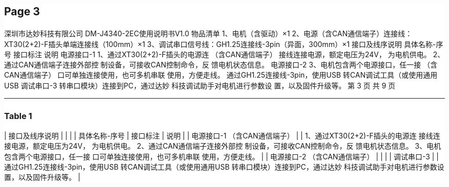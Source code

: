 
## Page 3

深圳市达妙科技有限公司 DM-J4340-2EC使用说明书V1.0
物品清单
1、电机（含驱动）×1
2、电源（含CAN通信端子）连接线：XT30(2+2)-F插头单端连接线（100mm）×1
3、调试串口信号线：GH1.25连接线-3pin（异面，300mm）×1
接口及线序说明
具体名称-序号 接口标注 说明
电源接口-1
1、通过XT30(2+2)-F插头的电源连
（含CAN通信端子）
接线连接电源，额定电压为24V，
为电机供电。
2、通过CAN通信端子连接外部控
制设备，可接收CAN控制命令，反
馈电机状态信息。
电源接口-2 3、电机包含两个电源接口，任一接
（含CAN通信端子） 口可单独连接使用，也可多机串联
使用，方便走线。
通过GH1.25连接线-3pin，使用USB
转CAN调试工具（或使用通用USB
调试串口-3 转串口模块）连接到PC，通过达妙
科技调试助手对电机进行参数设
置，以及固件升级等。
第 3 页 共 9 页

---

### Table 1

| 接口及线序说明 |  |  |
| 具体名称-序号 | 接口标注 | 说明 |
| 电源接口-1
（含CAN通信端子） |  | 1、通过XT30(2+2)-F插头的电源连
接线连接电源，额定电压为24V，
为电机供电。
2、通过CAN通信端子连接外部控
制设备，可接收CAN控制命令，反
馈电机状态信息。
3、电机包含两个电源接口，任一接
口可单独连接使用，也可多机串联
使用，方便走线。 |
| 电源接口-2
（含CAN通信端子） |  |  |
| 调试串口-3 |  | 通过GH1.25连接线-3pin，使用USB
转CAN调试工具（或使用通用USB
转串口模块）连接到PC，通过达妙
科技调试助手对电机进行参数设
置，以及固件升级等。 |
